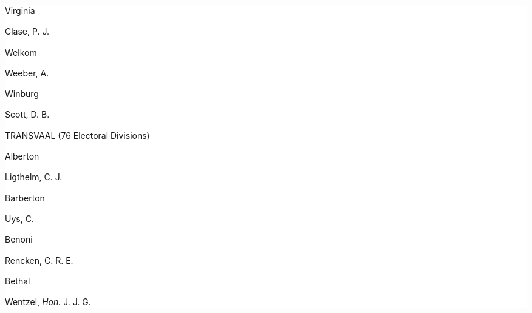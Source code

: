 </tr>

<tr>

<td><p>Virginia</p></td>

<td><p>Clase, P. J.</p></td>

</tr>

<tr>

<td><p>Welkom</p></td>

<td><p>Weeber, A.</p></td>

</tr>

<tr>

<td><p>Winburg</p></td>

<td><p>Scott, D. B.</p></td>

</tr>

<tr>

<td colspan="2"><p>TRANSVAAL (76 Electoral Divisions)</p></td>

</tr>

<tr>

<td><p>Alberton</p></td>

<td><p>Ligthelm, C. J.</p></td>

</tr>

<tr>

<td><p>Barberton</p></td>

<td><p>Uys, C.</p></td>

</tr>

<tr>

<td><p>Benoni</p></td>

<td><p>Rencken, C. R. E.</p></td>

</tr>

<tr>

<td><p>Bethal</p></td>

<td><p>Wentzel, <i>Hon.</i> J. J. G.</p></td>

</tr>

<tr>
